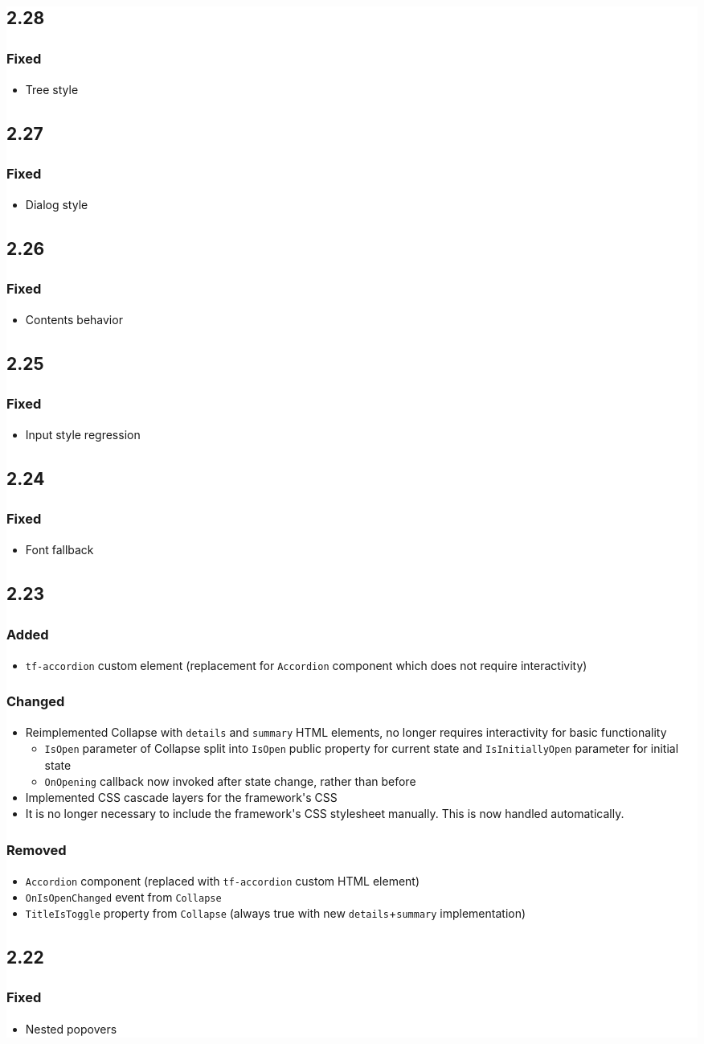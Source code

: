 ## 2.28
### Fixed
- Tree style

## 2.27
### Fixed
- Dialog style

## 2.26
### Fixed
- Contents behavior

## 2.25
### Fixed
- Input style regression

## 2.24
### Fixed
- Font fallback

## 2.23
### Added
- `tf-accordion` custom element (replacement for `Accordion` component which does not require interactivity)
### Changed
- Reimplemented Collapse with `details` and `summary` HTML elements, no longer requires interactivity for basic functionality
  - `IsOpen` parameter of Collapse split into `IsOpen` public property for current state and `IsInitiallyOpen` parameter for initial state
  - `OnOpening` callback now invoked after state change, rather than before
- Implemented CSS cascade layers for the framework's CSS
- It is no longer necessary to include the framework's CSS stylesheet manually. This is now handled automatically.
### Removed
- `Accordion` component (replaced with `tf-accordion` custom HTML element)
- `OnIsOpenChanged` event from `Collapse`
- `TitleIsToggle` property from `Collapse` (always true with new `details`+`summary` implementation)

## 2.22
### Fixed
- Nested popovers
